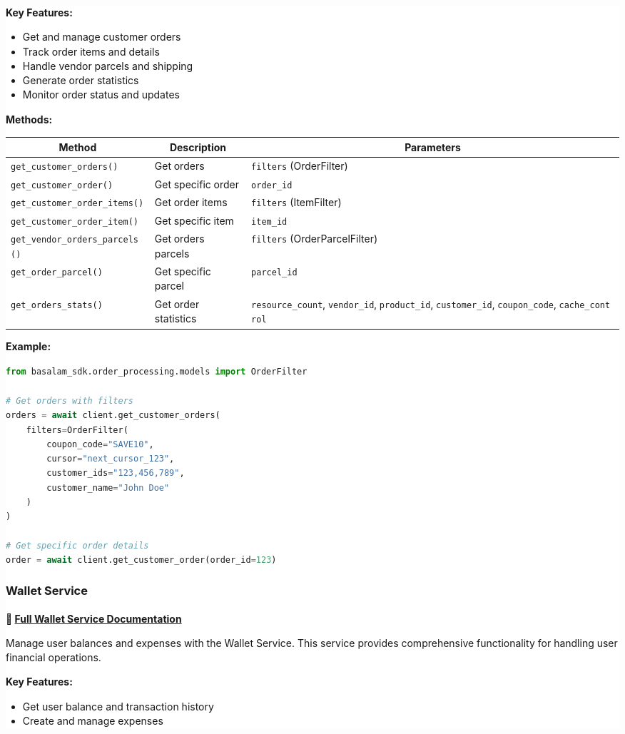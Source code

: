 **Key Features:**

- Get and manage customer orders
- Track order items and details
- Handle vendor parcels and shipping
- Generate order statistics
- Monitor order status and updates

**Methods:**

| Method                        | Description          | Parameters                                                                                 |
|-------------------------------|----------------------|--------------------------------------------------------------------------------------------|
| `get_customer_orders()`       | Get orders           | `filters` (OrderFilter)                                                                    |
| `get_customer_order()`        | Get specific order   | `order_id`                                                                                 |
| `get_customer_order_items()`  | Get order items      | `filters` (ItemFilter)                                                                     |
| `get_customer_order_item()`   | Get specific item    | `item_id`                                                                                  |
| `get_vendor_orders_parcels()` | Get orders parcels   | `filters` (OrderParcelFilter)                                                              |
| `get_order_parcel()`          | Get specific parcel  | `parcel_id`                                                                                |
| `get_orders_stats()`          | Get order statistics | `resource_count`, `vendor_id`, `product_id`, `customer_id`, `coupon_code`, `cache_control` |

**Example:**

```python
from basalam_sdk.order_processing.models import OrderFilter

# Get orders with filters
orders = await client.get_customer_orders(
    filters=OrderFilter(
        coupon_code="SAVE10",
        cursor="next_cursor_123",
        customer_ids="123,456,789",
        customer_name="John Doe"
    )
)

# Get specific order details
order = await client.get_customer_order(order_id=123)
```

### Wallet Service

**📖 [Full Wallet Service Documentation](docs/en/services/wallet.md)**

Manage user balances and expenses with the Wallet Service. This service provides comprehensive functionality
for handling user financial operations.

**Key Features:**

- Get user balance and transaction history
- Create and manage expenses
